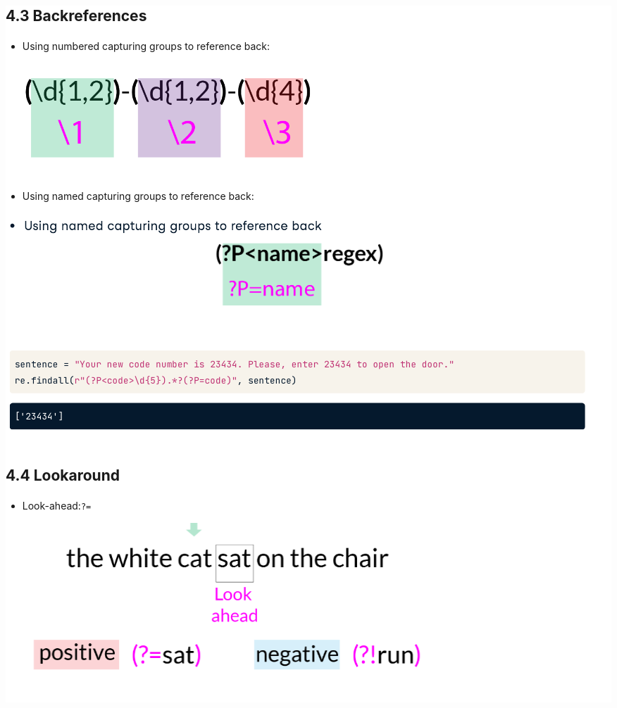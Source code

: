 ## 4.3 Backreferences
- Using numbered capturing groups to reference back:

<img src="../images/num-backreferences.png">

- Using named capturing groups to reference back:

<img src="../images/Screenshot from 2021-12-08 13-25-14.png">

## 4.4 Lookaround

- Look-ahead:`?=`

<img src="../images/Screenshot from 2021-12-08 13-31-18.png">
